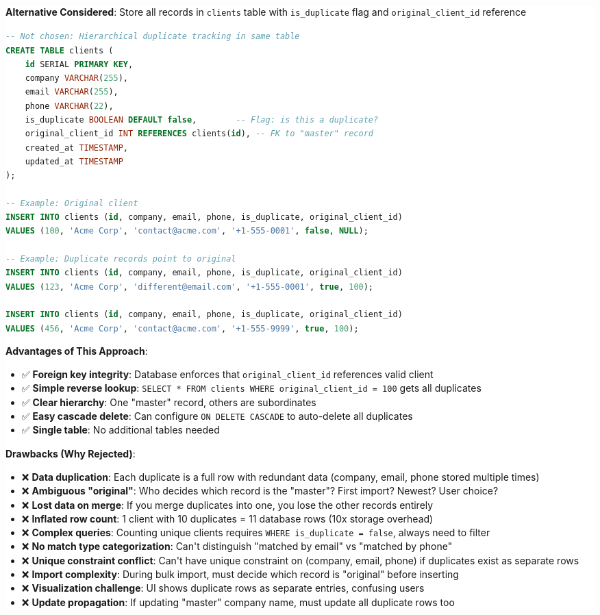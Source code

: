 **Alternative Considered**: Store all records in `clients` table with `is_duplicate` flag and `original_client_id` reference

```sql
-- Not chosen: Hierarchical duplicate tracking in same table
CREATE TABLE clients (
    id SERIAL PRIMARY KEY,
    company VARCHAR(255),
    email VARCHAR(255),
    phone VARCHAR(22),
    is_duplicate BOOLEAN DEFAULT false,        -- Flag: is this a duplicate?
    original_client_id INT REFERENCES clients(id), -- FK to "master" record
    created_at TIMESTAMP,
    updated_at TIMESTAMP
);

-- Example: Original client
INSERT INTO clients (id, company, email, phone, is_duplicate, original_client_id)
VALUES (100, 'Acme Corp', 'contact@acme.com', '+1-555-0001', false, NULL);

-- Example: Duplicate records point to original
INSERT INTO clients (id, company, email, phone, is_duplicate, original_client_id)
VALUES (123, 'Acme Corp', 'different@email.com', '+1-555-0001', true, 100);

INSERT INTO clients (id, company, email, phone, is_duplicate, original_client_id)
VALUES (456, 'Acme Corp', 'contact@acme.com', '+1-555-9999', true, 100);
```

**Advantages of This Approach**:
- ✅ **Foreign key integrity**: Database enforces that `original_client_id` references valid client
- ✅ **Simple reverse lookup**: `SELECT * FROM clients WHERE original_client_id = 100` gets all duplicates
- ✅ **Clear hierarchy**: One "master" record, others are subordinates
- ✅ **Easy cascade delete**: Can configure `ON DELETE CASCADE` to auto-delete all duplicates
- ✅ **Single table**: No additional tables needed

**Drawbacks (Why Rejected)**:
- ❌ **Data duplication**: Each duplicate is a full row with redundant data (company, email, phone stored multiple times)
- ❌ **Ambiguous "original"**: Who decides which record is the "master"? First import? Newest? User choice?
- ❌ **Lost data on merge**: If you merge duplicates into one, you lose the other records entirely
- ❌ **Inflated row count**: 1 client with 10 duplicates = 11 database rows (10x storage overhead)
- ❌ **Complex queries**: Counting unique clients requires `WHERE is_duplicate = false`, always need to filter
- ❌ **No match type categorization**: Can't distinguish "matched by email" vs "matched by phone"
- ❌ **Unique constraint conflict**: Can't have unique constraint on (company, email, phone) if duplicates exist as separate rows
- ❌ **Import complexity**: During bulk import, must decide which record is "original" before inserting
- ❌ **Visualization challenge**: UI shows duplicate rows as separate entries, confusing users
- ❌ **Update propagation**: If updating "master" company name, must update all duplicate rows too
